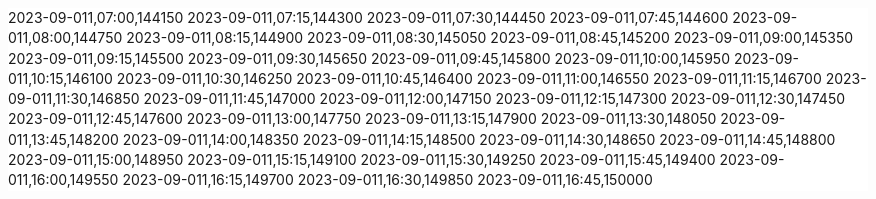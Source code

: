 2023-09-011,07:00,144150
2023-09-011,07:15,144300
2023-09-011,07:30,144450
2023-09-011,07:45,144600
2023-09-011,08:00,144750
2023-09-011,08:15,144900
2023-09-011,08:30,145050
2023-09-011,08:45,145200
2023-09-011,09:00,145350
2023-09-011,09:15,145500
2023-09-011,09:30,145650
2023-09-011,09:45,145800
2023-09-011,10:00,145950
2023-09-011,10:15,146100
2023-09-011,10:30,146250
2023-09-011,10:45,146400
2023-09-011,11:00,146550
2023-09-011,11:15,146700
2023-09-011,11:30,146850
2023-09-011,11:45,147000
2023-09-011,12:00,147150
2023-09-011,12:15,147300
2023-09-011,12:30,147450
2023-09-011,12:45,147600
2023-09-011,13:00,147750
2023-09-011,13:15,147900
2023-09-011,13:30,148050
2023-09-011,13:45,148200
2023-09-011,14:00,148350
2023-09-011,14:15,148500
2023-09-011,14:30,148650
2023-09-011,14:45,148800
2023-09-011,15:00,148950
2023-09-011,15:15,149100
2023-09-011,15:30,149250
2023-09-011,15:45,149400
2023-09-011,16:00,149550
2023-09-011,16:15,149700
2023-09-011,16:30,149850
2023-09-011,16:45,150000
